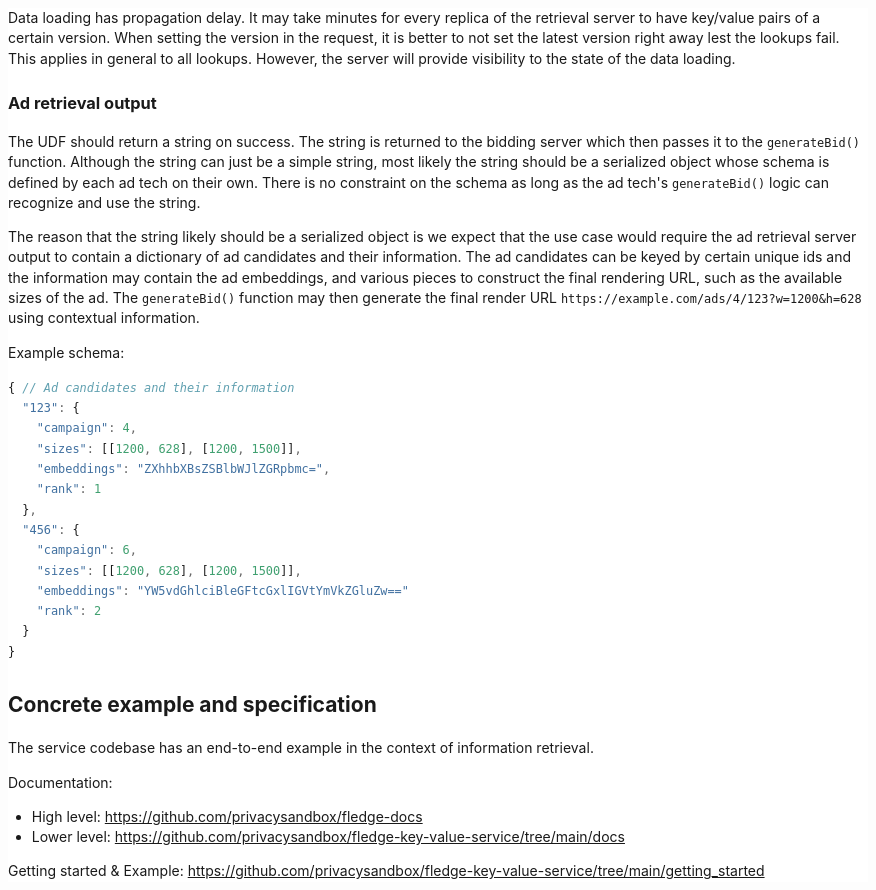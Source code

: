 Data loading has propagation delay. It may take minutes for every replica of the retrieval server to
have key/value pairs of a certain version. When setting the version in the request, it is better to
not set the latest version right away lest the lookups fail. This applies in general to all lookups.
However, the server will provide visibility to the state of the data loading.

### Ad retrieval output

The UDF should return a string on success. The string is returned to the bidding server which then
passes it to the `generateBid()` function. Although the string can just be a simple string, most
likely the string should be a serialized object whose schema is defined by each ad tech on their
own. There is no constraint on the schema as long as the ad tech's `generateBid()` logic can
recognize and use the string.

The reason that the string likely should be a serialized object is we expect that the use case would
require the ad retrieval server output to contain a dictionary of ad candidates and their
information. The ad candidates can be keyed by certain unique ids and the information may contain
the ad embeddings, and various pieces to construct the final rendering URL, such as the available
sizes of the ad. The `generateBid()` function may then generate the final render URL
`https://example.com/ads/4/123?w=1200&h=628` using contextual information.

Example schema:

```javascript
{ // Ad candidates and their information
  "123": {
    "campaign": 4,
    "sizes": [[1200, 628], [1200, 1500]],
    "embeddings": "ZXhhbXBsZSBlbWJlZGRpbmc=",
    "rank": 1
  },
  "456": {
    "campaign": 6,
    "sizes": [[1200, 628], [1200, 1500]],
    "embeddings": "YW5vdGhlciBleGFtcGxlIGVtYmVkZGluZw=="
    "rank": 2
  }
}
```

## Concrete example and specification

The service codebase has an end-to-end example in the context of information retrieval.

Documentation:

-   High level: <https://github.com/privacysandbox/fledge-docs>
-   Lower level: <https://github.com/privacysandbox/fledge-key-value-service/tree/main/docs>

Getting started & Example:
<https://github.com/privacysandbox/fledge-key-value-service/tree/main/getting_started>

